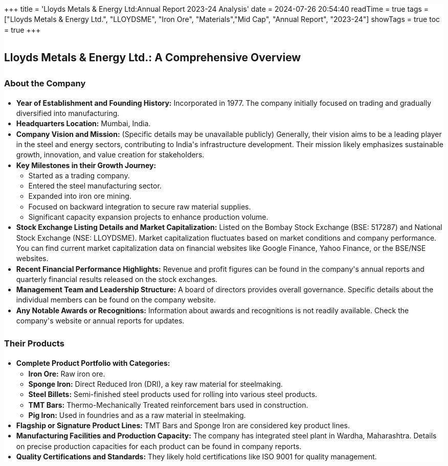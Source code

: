 +++
title = 'Lloyds Metals & Energy Ltd:Annual Report 2023-24 Analysis'
date = 2024-07-26 20:54:40
readTime = true
tags = ["Lloyds Metals & Energy Ltd.", "LLOYDSME", "Iron Ore", "Materials","Mid Cap", "Annual Report", "2023-24"]
showTags = true
toc = true
+++

## Lloyds Metals & Energy Ltd.: A Comprehensive Overview

### About the Company

*   **Year of Establishment and Founding History:** Incorporated in 1977. The company initially focused on trading and gradually diversified into manufacturing.
*   **Headquarters Location:** Mumbai, India.
*   **Company Vision and Mission:** (Specific details may be unavailable publicly) Generally, their vision aims to be a leading player in the steel and energy sectors, contributing to India's infrastructure development. Their mission likely emphasizes sustainable growth, innovation, and value creation for stakeholders.
*   **Key Milestones in their Growth Journey:**
    *   Started as a trading company.
    *   Entered the steel manufacturing sector.
    *   Expanded into iron ore mining.
    *   Focused on backward integration to secure raw material supplies.
    *   Significant capacity expansion projects to enhance production volume.
*   **Stock Exchange Listing Details and Market Capitalization:** Listed on the Bombay Stock Exchange (BSE: 517287) and National Stock Exchange (NSE: LLOYDSME). Market capitalization fluctuates based on market conditions and company performance. You can find current market capitalization data on financial websites like Google Finance, Yahoo Finance, or the BSE/NSE websites.
*   **Recent Financial Performance Highlights:** Revenue and profit figures can be found in the company's annual reports and quarterly financial results released on the stock exchanges.
*   **Management Team and Leadership Structure:** A board of directors provides overall governance. Specific details about the individual members can be found on the company website.
*   **Any Notable Awards or Recognitions:** Information about awards and recognitions is not readily available. Check the company's website or annual reports for updates.

### Their Products

*   **Complete Product Portfolio with Categories:**
    *   **Iron Ore:** Raw iron ore.
    *   **Sponge Iron:** Direct Reduced Iron (DRI), a key raw material for steelmaking.
    *   **Steel Billets:** Semi-finished steel products used for rolling into various steel products.
    *   **TMT Bars:** Thermo-Mechanically Treated reinforcement bars used in construction.
    *   **Pig Iron:** Used in foundries and as a raw material in steelmaking.
*   **Flagship or Signature Product Lines:** TMT Bars and Sponge Iron are considered key product lines.
*   **Manufacturing Facilities and Production Capacity:** The company has integrated steel plant in Wardha, Maharashtra. Details on precise production capacities for each product can be found in company reports.
*   **Quality Certifications and Standards:** They likely hold certifications like ISO 9001 for quality management.
